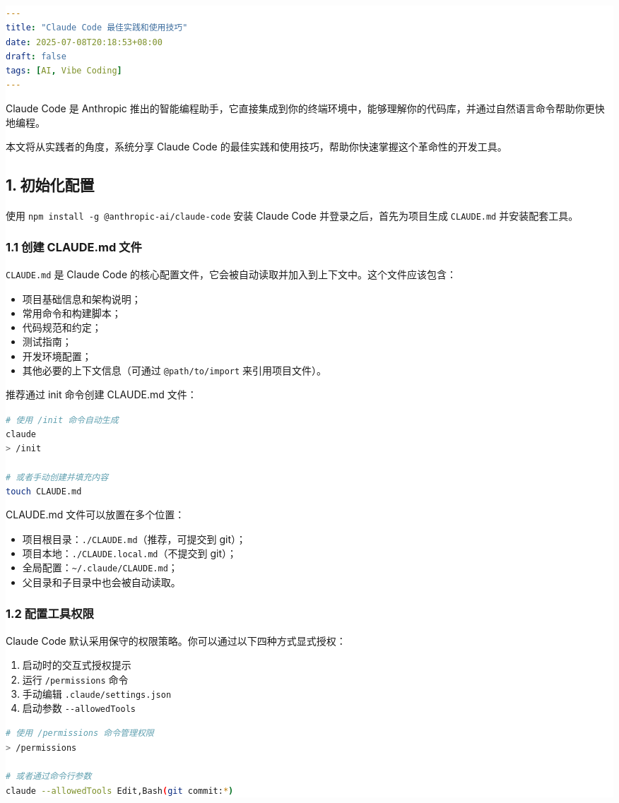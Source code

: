 ```yaml
---
title: "Claude Code 最佳实践和使用技巧"
date: 2025-07-08T20:18:53+08:00
draft: false
tags: [AI, Vibe Coding]
---
```


Claude Code 是 Anthropic 推出的智能编程助手，它直接集成到你的终端环境中，能够理解你的代码库，并通过自然语言命令帮助你更快地编程。

本文将从实践者的角度，系统分享 Claude Code 的最佳实践和使用技巧，帮助你快速掌握这个革命性的开发工具。

## 1. 初始化配置

使用 `npm install -g @anthropic-ai/claude-code` 安装 Claude Code 并登录之后，首先为项目生成 `CLAUDE.md` 并安装配套工具。

### 1.1 创建 CLAUDE.md 文件

`CLAUDE.md` 是 Claude Code 的核心配置文件，它会被自动读取并加入到上下文中。这个文件应该包含：

- 项目基础信息和架构说明；
- 常用命令和构建脚本；
- 代码规范和约定；
- 测试指南；
- 开发环境配置；
- 其他必要的上下文信息（可通过 `@path/to/import` 来引用项目文件）。

推荐通过 init 命令创建 CLAUDE.md 文件：

```bash
# 使用 /init 命令自动生成
claude
> /init

# 或者手动创建并填充内容
touch CLAUDE.md
```

CLAUDE.md 文件可以放置在多个位置：

- 项目根目录：`./CLAUDE.md`（推荐，可提交到 git）；
- 项目本地：`./CLAUDE.local.md`（不提交到 git）；
- 全局配置：`~/.claude/CLAUDE.md`；
- 父目录和子目录中也会被自动读取。

### 1.2 配置工具权限

Claude Code 默认采用保守的权限策略。你可以通过以下四种方式显式授权：

1. 启动时的交互式授权提示
2. 运行 `/permissions` 命令
3. 手动编辑 `.claude/settings.json`
4. 启动参数 `--allowedTools`

```bash
# 使用 /permissions 命令管理权限
> /permissions

# 或者通过命令行参数
claude --allowedTools Edit,Bash(git commit:*)
```
